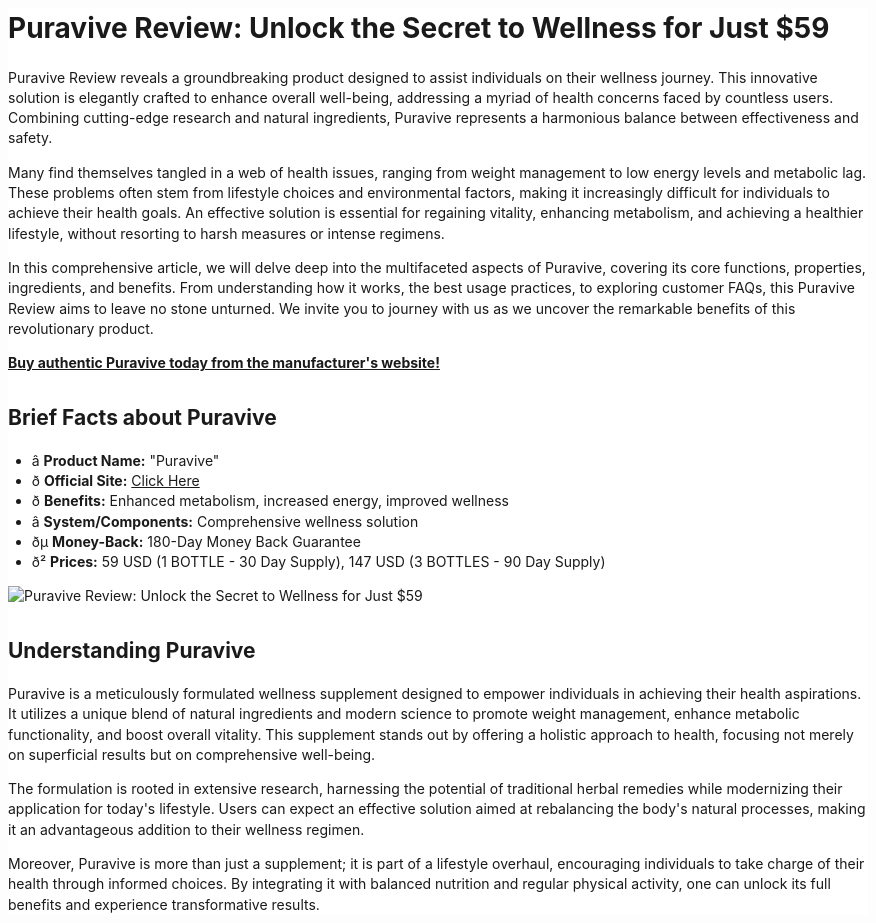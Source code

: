 # Puravive Review: Unlock the Secret to Wellness for Just $59

Puravive Review reveals a groundbreaking product designed to assist individuals on their wellness journey. This innovative solution is elegantly crafted to enhance overall well-being, addressing a myriad of health concerns faced by countless users. Combining cutting-edge research and natural ingredients, Puravive represents a harmonious balance between effectiveness and safety.

Many find themselves tangled in a web of health issues, ranging from weight management to low energy levels and metabolic lag. These problems often stem from lifestyle choices and environmental factors, making it increasingly difficult for individuals to achieve their health goals. An effective solution is essential for regaining vitality, enhancing metabolism, and achieving a healthier lifestyle, without resorting to harsh measures or intense regimens.

In this comprehensive article, we will delve deep into the multifaceted aspects of Puravive, covering its core functions, properties, ingredients, and benefits. From understanding how it works, the best usage practices, to exploring customer FAQs, this Puravive Review aims to leave no stone unturned. We invite you to journey with us as we uncover the remarkable benefits of this revolutionary product.

[**Buy authentic Puravive today from the manufacturer's website!** ](https://ca98963kbnx18pbm7dn1o9hg3j.hop.clickbank.net)

  
Brief Facts about Puravive
--------------------------

- â&#156; **Product Name:** "Puravive"
- ð&#159;&#148;&#151; **Official Site:** [Click Here](https://ca98963kbnx18pbm7dn1o9hg3j.hop.clickbank.net)
- ð&#159;&#142;&#129; **Benefits:** Enhanced metabolism, increased energy, improved wellness
- â&#156;&#148; **System/Components:** Comprehensive wellness solution
- ð&#159;&#146;µ **Money-Back:** 180-Day Money Back Guarantee
- ð&#159;&#146;² **Prices:** 59 USD (1 BOTTLE - 30 Day Supply), 147 USD (3 BOTTLES - 90 Day Supply)

![Puravive Review: Unlock the Secret to Wellness for Just $59](https://ecomag.club/wp-content/uploads/2024/08/puravive-banner2.jpg)

Understanding Puravive
----------------------

Puravive is a meticulously formulated wellness supplement designed to empower individuals in achieving their health aspirations. It utilizes a unique blend of natural ingredients and modern science to promote weight management, enhance metabolic functionality, and boost overall vitality. This supplement stands out by offering a holistic approach to health, focusing not merely on superficial results but on comprehensive well-being.

The formulation is rooted in extensive research, harnessing the potential of traditional herbal remedies while modernizing their application for today's lifestyle. Users can expect an effective solution aimed at rebalancing the body's natural processes, making it an advantageous addition to their wellness regimen.

Moreover, Puravive is more than just a supplement; it is part of a lifestyle overhaul, encouraging individuals to take charge of their health through informed choices. By integrating it with balanced nutrition and regular physical activity, one can unlock its full benefits and experience transformative results.

